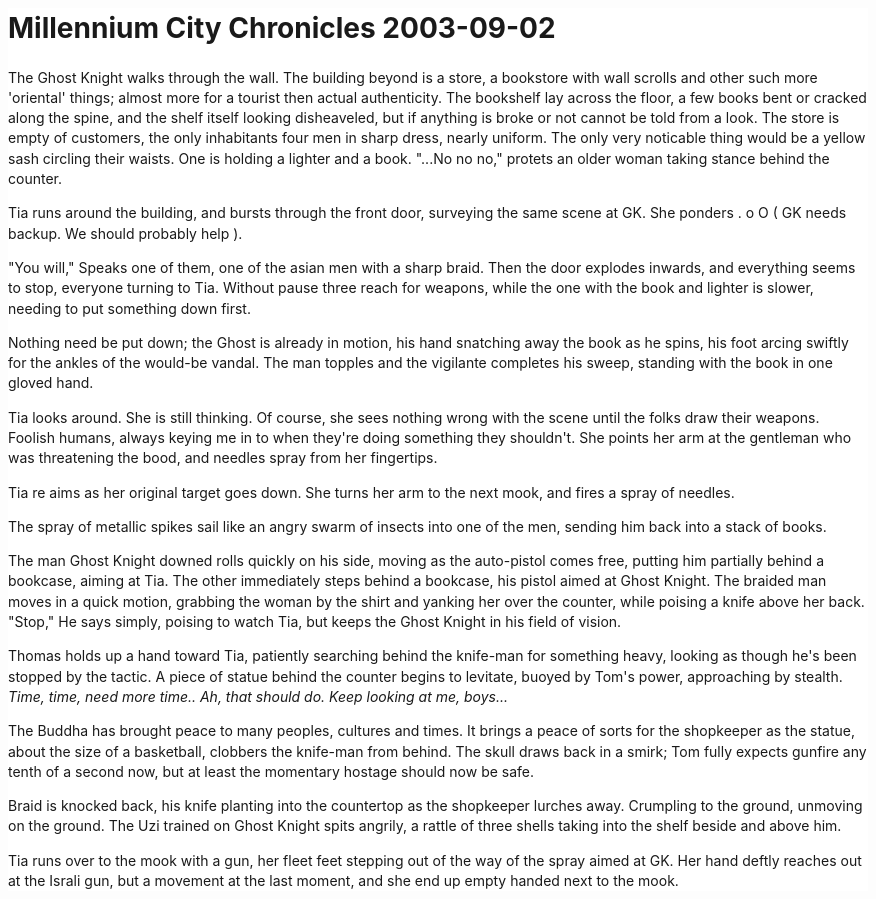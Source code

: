 


# Millennium City Chronicles 2003-09-02

The Ghost Knight walks through the wall. The building beyond is a store, a bookstore with wall scrolls and other such more 'oriental' things; almost more for a tourist then actual authenticity. The bookshelf lay across the floor, a few books bent or cracked along the spine, and the shelf itself looking disheaveled, but if anything is broke or not cannot be told from a look. The store is empty of customers, the only inhabitants four men in sharp dress, nearly uniform. The only very noticable thing would be a yellow sash circling their waists. One is holding a lighter and a book. "...No no no," protets an older woman taking stance behind the counter.

Tia runs around the building, and bursts through the front door, surveying the same scene at GK. She ponders . o O ( GK needs backup. We should probably help ).

"You will," Speaks one of them, one of the asian men with a sharp braid. Then the door explodes inwards, and everything seems to stop, everyone turning to Tia. Without pause three reach for weapons, while the one with the book and lighter is slower, needing to put something down first.

Nothing need be put down; the Ghost is already in motion, his hand snatching away the book as he spins, his foot arcing swiftly for the ankles of the would-be vandal. The man topples and the vigilante completes his sweep, standing with the book in one gloved hand.

Tia looks around. She is still thinking. Of course, she sees nothing wrong with the scene until the folks draw their weapons. Foolish humans, always keying me in to when they're doing something they shouldn't. She points her arm at the gentleman who was threatening the bood, and needles spray from her fingertips.

Tia re aims as her original target goes down. She turns her arm to the next mook, and fires a spray of needles.

The spray of metallic spikes sail like an angry swarm of insects into one of the men, sending him back into a stack of books.

The man Ghost Knight downed rolls quickly on his side, moving as the auto-pistol comes free, putting him partially behind a bookcase, aiming at Tia. The other immediately steps behind a bookcase, his pistol aimed at Ghost Knight. The braided man moves in a quick motion, grabbing the woman by the shirt and yanking her over the counter, while poising a knife above her back. "Stop," He says simply, poising to watch Tia, but keeps the Ghost Knight in his field of vision.

Thomas holds up a hand toward Tia, patiently searching behind the knife-man for something heavy, looking as though he's been stopped by the tactic. A piece of statue behind the counter begins to levitate, buoyed by Tom's power, approaching by stealth. _Time, time, need more time.. Ah, that should do. Keep looking at me, boys..._

The Buddha has brought peace to many peoples, cultures and times. It brings a peace of sorts for the shopkeeper as the statue, about the size of a basketball, clobbers the knife-man from behind. The skull draws back in a smirk; Tom fully expects gunfire any tenth of a second now, but at least the momentary hostage should now be safe.

Braid is knocked back, his knife planting into the countertop as the shopkeeper lurches away. Crumpling to the ground, unmoving on the ground. The Uzi trained on Ghost Knight spits angrily, a rattle of three shells taking into the shelf beside and above him.

Tia runs over to the mook with a gun, her fleet feet stepping out of the way of the spray aimed at GK. Her hand deftly reaches out at the Israli gun, but a movement at the last moment, and she end up empty handed next to the mook.
